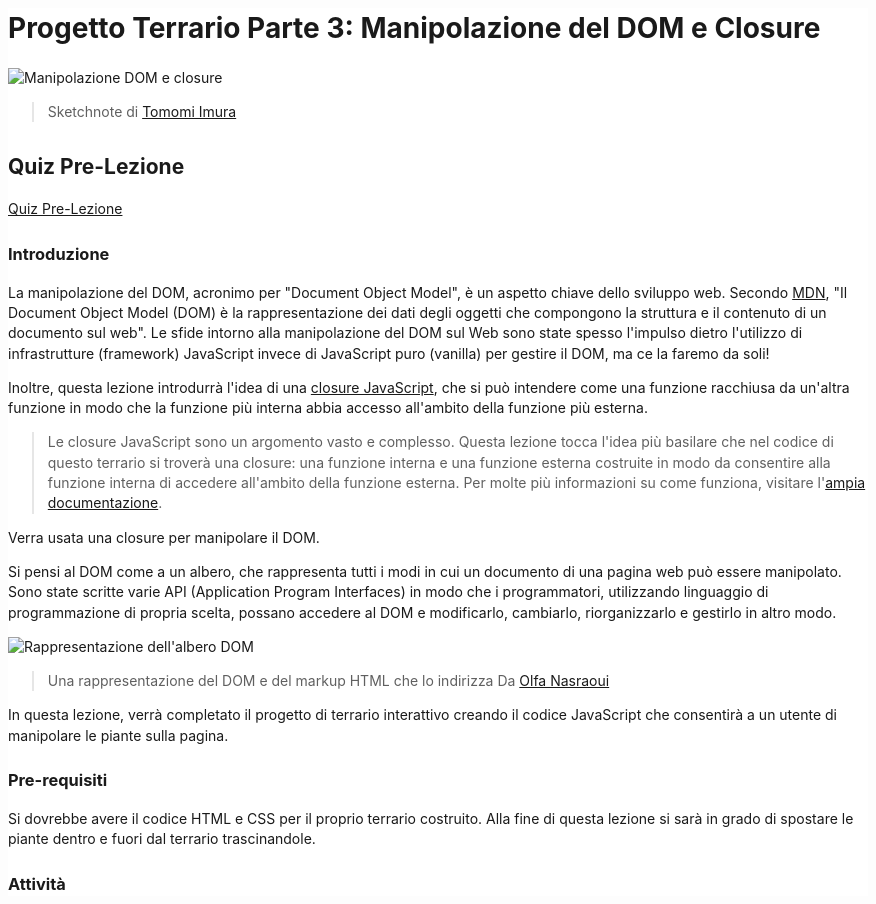 # Progetto Terrario Parte 3: Manipolazione del DOM e Closure

![Manipolazione DOM e closure](/sketchnotes/webdev101-js.png)
> Sketchnote di [Tomomi Imura](https://twitter.com/girlie_mac)

## Quiz Pre-Lezione

[Quiz Pre-Lezione](https://ff-quizzes.netlify.app/quiz/19?loc=it)

### Introduzione

La manipolazione del DOM, acronimo per "Document Object Model", è un aspetto chiave dello sviluppo web. Secondo [MDN](https://developer.mozilla.org/docs/Web/API/Document_Object_Model/Introduction), "Il Document Object Model (DOM) è la rappresentazione dei dati degli oggetti che compongono la struttura e il contenuto di un documento sul web". Le sfide intorno alla manipolazione del DOM sul Web sono state spesso l'impulso dietro l'utilizzo di infrastrutture (framework) JavaScript invece di JavaScript puro (vanilla) per gestire il DOM, ma ce la faremo da soli!

Inoltre, questa lezione introdurrà l'idea di una [closure JavaScript](https://developer.mozilla.org/docs/Web/JavaScript/Closures), che si può intendere come una funzione racchiusa da un'altra funzione in modo che la funzione più interna abbia accesso all'ambito della funzione più esterna.

> Le closure JavaScript sono un argomento vasto e complesso. Questa lezione tocca l'idea più basilare che nel codice di questo terrario si troverà una closure: una funzione interna e una funzione esterna costruite in modo da consentire alla funzione interna di accedere all'ambito della funzione esterna. Per molte più informazioni su come funziona, visitare l'[ampia documentazione](https://developer.mozilla.org/docs/Web/JavaScript/Closures).

Verra usata una closure per manipolare il DOM.

Si pensi al DOM come a un albero, che rappresenta tutti i modi in cui un documento di una pagina web può essere manipolato. Sono state scritte varie API (Application Program Interfaces) in modo che i programmatori, utilizzando linguaggio di programmazione di propria scelta, possano accedere al DOM e modificarlo, cambiarlo, riorganizzarlo e gestirlo in altro modo.

![Rappresentazione dell'albero DOM](../images/dom-tree.png)

> Una rappresentazione del DOM e del markup HTML che lo indirizza Da [Olfa Nasraoui](https://www.researchgate.net/publication/221417012_Profile-Based_Focused_Crawler_for_Social_Media-Sharing_Websites)

In questa lezione, verrà completato il progetto di terrario interattivo creando il codice JavaScript che consentirà a un utente di manipolare le piante sulla pagina.

### Pre-requisiti

Si dovrebbe avere il codice HTML e CSS per il proprio terrario costruito. Alla fine di questa lezione si sarà in grado di spostare le piante dentro e fuori dal terrario trascinandole.

### Attività
